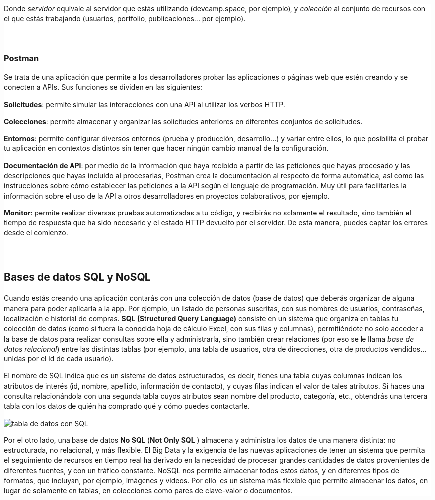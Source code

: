 Donde *servidor*  equivale al servidor que estás utilizando (devcamp.space, por ejemplo), y *colección* al conjunto de recursos con el que estás trabajando (usuarios, portfolio, publicaciones... por ejemplo).

<br>



### Postman

Se trata de una aplicación que permite a los desarrolladores probar las aplicaciones o páginas web que estén creando y se conecten a APIs. Sus funciones se dividen en las siguientes:

**Solicitudes**:  permite simular las interacciones con una API al utilizar los verbos HTTP.

**Colecciones**: permite almacenar y organizar las solicitudes anteriores en diferentes conjuntos de solicitudes.

**Entornos**: permite configurar diversos entornos (prueba y producción, desarrollo...) y variar entre ellos, lo que posibilita el probar tu aplicación en contextos distintos sin tener que hacer ningún cambio manual de la configuración.

**Documentación de API**: por medio de la información que haya recibido a partir de las peticiones que hayas procesado y las descripciones que hayas incluido al procesarlas, Postman crea la documentación al respecto de forma automática, así como las instrucciones sobre cómo establecer las peticiones a la API según el lenguaje de programación. Muy útil para facilitarles la información sobre el uso de la API a otros desarrolladores en proyectos colaborativos, por ejemplo.

**Monitor**: permite realizar diversas pruebas automatizadas a tu código, y recibirás no solamente el resultado, sino también el tiempo de respuesta que ha sido necesario y el estado HTTP devuelto por el servidor. De esta manera, puedes captar los errores desde el comienzo.

<br>


## Bases de datos SQL y NoSQL

Cuando estás creando una aplicación contarás con una colección de datos (base de datos) que deberás organizar de alguna manera para poder aplicarla a la app. Por ejemplo, un listado de personas suscritas, con sus nombres de usuarios, contraseñas, localización e historial de compras. **SQL (Structured Query Language)** consiste en un sistema que organiza en tablas tu colección de datos (como si fuera la conocida hoja de cálculo Excel, con sus filas y columnas), permitiéndote no solo acceder a la base de datos para realizar consultas sobre ella y administrarla, sino también crear relaciones (por eso se le llama *base de datos relacional*) entre las distintas tablas (por ejemplo, una tabla de usuarios, otra de direcciones, otra de productos vendidos... unidas por el id de cada usuario).

El nombre de SQL indica que es un sistema de datos estructurados, es decir, tienes una tabla cuyas columnas indican los atributos de interés (id, nombre, apellido, información de contacto), y cuyas filas indican el valor de tales atributos. Si haces una consulta relacionándola con una segunda tabla cuyos atributos sean nombre del producto, categoría, etc., obtendrás una tercera tabla con los datos de quién ha comprado qué y cómo puedes contactarle.

![tabla de datos con SQL](https://s33046.pcdn.co/wp-content/uploads/2018/03/word-image-27.png)

Por el otro lado, una base de datos **No SQL** (**Not Only SQL** ) almacena y administra los datos de una manera distinta: no estructurada, no relacional, y más flexible. El Big Data y la exigencia de las nuevas aplicaciones de tener un sistema que permita el seguimiento de recursos en tiempo real ha derivado en la necesidad de procesar grandes cantidades de datos provenientes de diferentes fuentes, y con un tráfico constante. NoSQL nos permite almacenar todos estos datos, y en diferentes tipos de formatos, que incluyan, por ejemplo, imágenes y videos. Por ello, es un sistema más flexible que permite almacenar los datos, en lugar de solamente en tablas, en colecciones como pares de clave-valor o documentos. 
